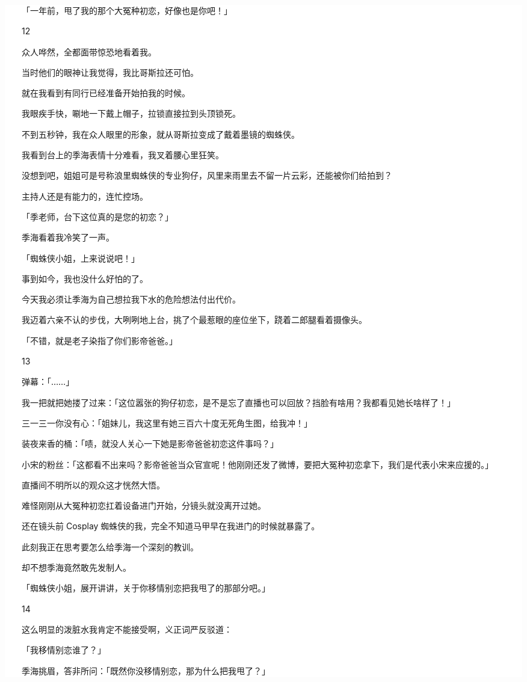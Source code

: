 &emsp;&emsp;「一年前，甩了我的那个大冤种初恋，好像也是你吧！」  
  
&emsp;&emsp;12  
  
&emsp;&emsp;众人哗然，全都面带惊恐地看着我。  
  
&emsp;&emsp;当时他们的眼神让我觉得，我比哥斯拉还可怕。  
  
&emsp;&emsp;就在我看到有同行已经准备开始拍我的时候。  
  
&emsp;&emsp;我眼疾手快，唰地一下戴上帽子，拉锁直接拉到头顶锁死。  
  
&emsp;&emsp;不到五秒钟，我在众人眼里的形象，就从哥斯拉变成了戴着墨镜的蜘蛛侠。  
  
&emsp;&emsp;我看到台上的季海表情十分难看，我叉着腰心里狂笑。  
  
&emsp;&emsp;没想到吧，姐姐可是号称浪里蜘蛛侠的专业狗仔，风里来雨里去不留一片云彩，还能被你们给拍到？  
  
&emsp;&emsp;主持人还是有能力的，连忙控场。  
  
&emsp;&emsp;「季老师，台下这位真的是您的初恋？」  
  
&emsp;&emsp;季海看着我冷笑了一声。  
  
&emsp;&emsp;「蜘蛛侠小姐，上来说说吧！」  
  
&emsp;&emsp;事到如今，我也没什么好怕的了。  
  
&emsp;&emsp;今天我必须让季海为自己想拉我下水的危险想法付出代价。  
  
&emsp;&emsp;我迈着六亲不认的步伐，大咧咧地上台，挑了个最惹眼的座位坐下，跷着二郎腿看着摄像头。  
  
&emsp;&emsp;「不错，就是老子染指了你们影帝爸爸。」  
  
&emsp;&emsp;13  
  
&emsp;&emsp;弹幕：「……」  
  
&emsp;&emsp;我一把就把她搂了过来：「这位嚣张的狗仔初恋，是不是忘了直播也可以回放？挡脸有啥用？我都看见她长啥样了！」  
  
&emsp;&emsp;三一三一你没有心：「姐妹儿，我这里有她三百六十度无死角生图，给我冲！」  
  
&emsp;&emsp;装夜来香的桶：「啧，就没人关心一下她是影帝爸爸初恋这件事吗？」  
  
&emsp;&emsp;小宋的粉丝：「这都看不出来吗？影帝爸爸当众官宣呢！他刚刚还发了微博，要把大冤种初恋拿下，我们是代表小宋来应援的。」  
  
&emsp;&emsp;直播间不明所以的观众这才恍然大悟。  
  
&emsp;&emsp;难怪刚刚从大冤种初恋扛着设备进门开始，分镜头就没离开过她。  
  
&emsp;&emsp;还在镜头前 Cosplay 蜘蛛侠的我，完全不知道马甲早在我进门的时候就暴露了。  
  
&emsp;&emsp;此刻我正在思考要怎么给季海一个深刻的教训。  
  
&emsp;&emsp;却不想季海竟然敢先发制人。  
  
&emsp;&emsp;「蜘蛛侠小姐，展开讲讲，关于你移情别恋把我甩了的那部分吧。」  
  
&emsp;&emsp;14  
  
&emsp;&emsp;这么明显的泼脏水我肯定不能接受啊，义正词严反驳道：  
  
&emsp;&emsp;「我移情别恋谁了？」  
  
&emsp;&emsp;季海挑眉，答非所问：「既然你没移情别恋，那为什么把我甩了？」  
  